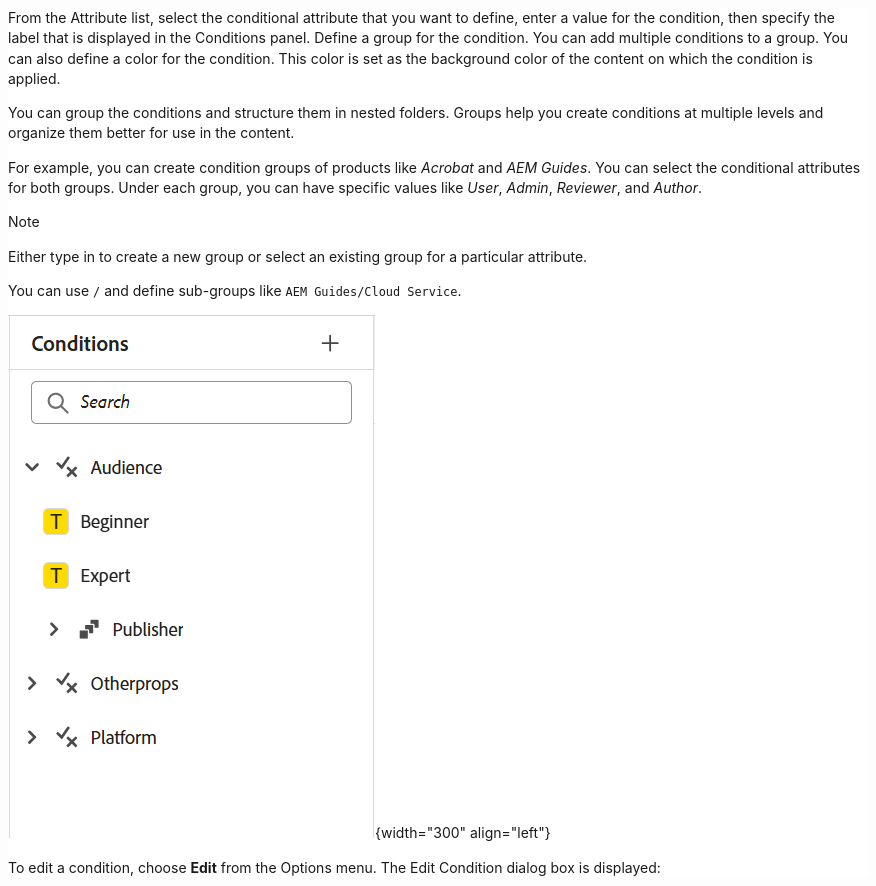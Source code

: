 From the Attribute list, select the conditional attribute that you want to define, enter a value for the condition, then specify the label that is displayed in the Conditions panel. Define a group for the condition. You can add multiple conditions to a group. You can also define a color for the condition. This color is set as the background color of the content on which the condition is applied.

You can group the conditions and structure them in nested folders. Groups help you create conditions at multiple levels and organize them better for use in the content. 

For example, you can create condition groups of products like *Acrobat* and *AEM Guides*. You can select the conditional attributes for both groups. Under each group, you can have specific values like *User*, *Admin*, *Reviewer*, and *Author*.  

>[!NOTE]
>
> Either type in to create a new group or select an existing group for a particular attribute.

You can use `/` and define sub-groups like `AEM Guides/Cloud Service`.



![condtions organised in a nested hierarchy](images/conditions-nested-hierarchy.png){width="300" align="left"}


To edit a condition, choose **Edit** from the Options menu. The Edit Condition dialog box is displayed:
